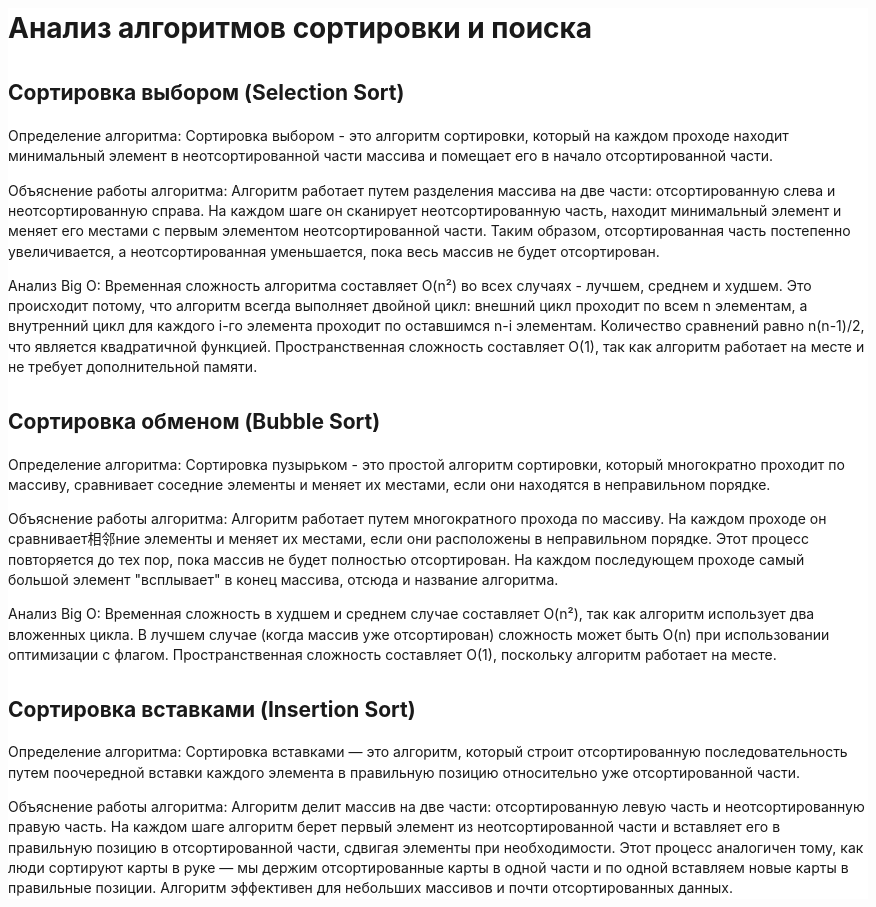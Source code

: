 # Анализ алгоритмов сортировки и поиска



## Сортировка выбором (Selection Sort)
Определение алгоритма: Сортировка выбором - это алгоритм сортировки, который на каждом проходе находит минимальный элемент в неотсортированной части массива и помещает его в начало отсортированной части.

Объяснение работы алгоритма: Алгоритм работает путем разделения массива на две части: отсортированную слева и неотсортированную справа. На каждом шаге он сканирует неотсортированную часть, находит минимальный элемент и меняет его местами с первым элементом неотсортированной части. Таким образом, отсортированная часть постепенно увеличивается, а неотсортированная уменьшается, пока весь массив не будет отсортирован.

Анализ Big O: Временная сложность алгоритма составляет O(n²) во всех случаях - лучшем, среднем и худшем. Это происходит потому, что алгоритм всегда выполняет двойной цикл: внешний цикл проходит по всем n элементам, а внутренний цикл для каждого i-го элемента проходит по оставшимся n-i элементам. Количество сравнений равно n(n-1)/2, что является квадратичной функцией. Пространственная сложность составляет O(1), так как алгоритм работает на месте и не требует дополнительной памяти.





## Сортировка обменом (Bubble Sort)
Определение алгоритма: Сортировка пузырьком - это простой алгоритм сортировки, который многократно проходит по массиву, сравнивает соседние элементы и меняет их местами, если они находятся в неправильном порядке.

Объяснение работы алгоритма: Алгоритм работает путем многократного прохода по массиву. На каждом проходе он сравнивает相邻ние элементы и меняет их местами, если они расположены в неправильном порядке. Этот процесс повторяется до тех пор, пока массив не будет полностью отсортирован. На каждом последующем проходе самый большой элемент "всплывает" в конец массива, отсюда и название алгоритма.

Анализ Big O: Временная сложность в худшем и среднем случае составляет O(n²), так как алгоритм использует два вложенных цикла. В лучшем случае (когда массив уже отсортирован) сложность может быть O(n) при использовании оптимизации с флагом. Пространственная сложность составляет O(1), поскольку алгоритм работает на месте.



## Сортировка вставками (Insertion Sort)
Определение алгоритма: Сортировка вставками — это алгоритм, который строит отсортированную последовательность путем поочередной вставки каждого элемента в правильную позицию относительно уже отсортированной части.

Объяснение работы алгоритма: Алгоритм делит массив на две части: отсортированную левую часть и неотсортированную правую часть. На каждом шаге алгоритм берет первый элемент из неотсортированной части и вставляет его в правильную позицию в отсортированной части, сдвигая элементы при необходимости. Этот процесс аналогичен тому, как люди сортируют карты в руке — мы держим отсортированные карты в одной части и по одной вставляем новые карты в правильные позиции. Алгоритм эффективен для небольших массивов и почти отсортированных данных.
